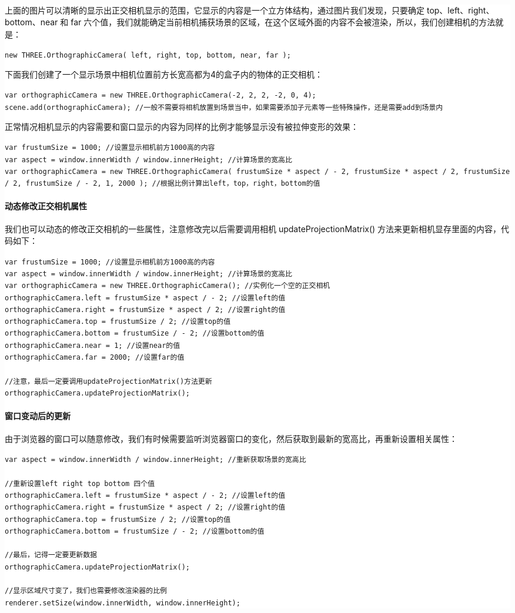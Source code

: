 上面的图片可以清晰的显示出正交相机显示的范围，它显示的内容是一个立方体结构，通过图片我们发现，只要确定 top、left、right、bottom、near 和 far 六个值，我们就能确定当前相机捕获场景的区域，在这个区域外面的内容不会被渲染，所以，我们创建相机的方法就是：

```
new THREE.OrthographicCamera( left, right, top, bottom, near, far );
```

下面我们创建了一个显示场景中相机位置前方长宽高都为4的盒子内的物体的正交相机：

```
var orthographicCamera = new THREE.OrthographicCamera(-2, 2, 2, -2, 0, 4);
scene.add(orthographicCamera); //一般不需要将相机放置到场景当中，如果需要添加子元素等一些特殊操作，还是需要add到场景内
```

正常情况相机显示的内容需要和窗口显示的内容为同样的比例才能够显示没有被拉伸变形的效果：

```
var frustumSize = 1000; //设置显示相机前方1000高的内容
var aspect = window.innerWidth / window.innerHeight; //计算场景的宽高比
var orthographicCamera = new THREE.OrthographicCamera( frustumSize * aspect / - 2, frustumSize * aspect / 2, frustumSize / 2, frustumSize / - 2, 1, 2000 ); //根据比例计算出left，top，right，bottom的值
```

#### 动态修改正交相机属性

我们也可以动态的修改正交相机的一些属性，注意修改完以后需要调用相机 updateProjectionMatrix() 方法来更新相机显存里面的内容，代码如下：

```
var frustumSize = 1000; //设置显示相机前方1000高的内容
var aspect = window.innerWidth / window.innerHeight; //计算场景的宽高比
var orthographicCamera = new THREE.OrthographicCamera(); //实例化一个空的正交相机
orthographicCamera.left = frustumSize * aspect / - 2; //设置left的值
orthographicCamera.right = frustumSize * aspect / 2; //设置right的值
orthographicCamera.top = frustumSize / 2; //设置top的值
orthographicCamera.bottom = frustumSize / - 2; //设置bottom的值
orthographicCamera.near = 1; //设置near的值
orthographicCamera.far = 2000; //设置far的值

//注意，最后一定要调用updateProjectionMatrix()方法更新
orthographicCamera.updateProjectionMatrix();
```

#### 窗口变动后的更新

由于浏览器的窗口可以随意修改，我们有时候需要监听浏览器窗口的变化，然后获取到最新的宽高比，再重新设置相关属性：

```
var aspect = window.innerWidth / window.innerHeight; //重新获取场景的宽高比

//重新设置left right top bottom 四个值
orthographicCamera.left = frustumSize * aspect / - 2; //设置left的值
orthographicCamera.right = frustumSize * aspect / 2; //设置right的值
orthographicCamera.top = frustumSize / 2; //设置top的值
orthographicCamera.bottom = frustumSize / - 2; //设置bottom的值

//最后，记得一定要更新数据
orthographicCamera.updateProjectionMatrix();

//显示区域尺寸变了，我们也需要修改渲染器的比例
renderer.setSize(window.innerWidth, window.innerHeight);
```
